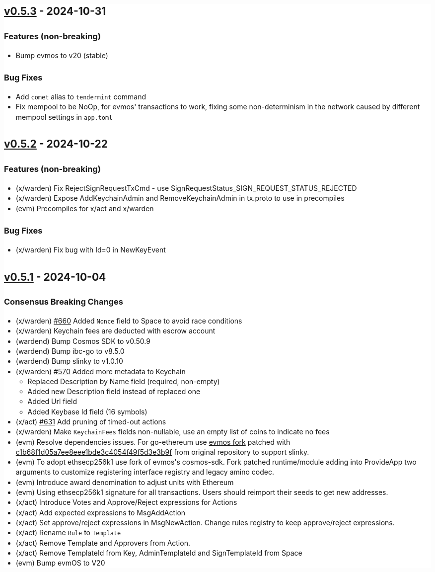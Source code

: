 ## [v0.5.3](https://github.com/warden-protocol/wardenprotocol/releases/tag/v0.5.3) - 2024-10-31

### Features (non-breaking)
* Bump evmos to v20 (stable)

### Bug Fixes
* Add `comet` alias to `tendermint` command
* Fix mempool to be NoOp, for evmos' transactions to work, fixing some non-determinism in the network caused by different mempool settings in `app.toml`

## [v0.5.2](https://github.com/warden-protocol/wardenprotocol/releases/tag/v0.5.2) - 2024-10-22

### Features (non-breaking)
* (x/warden) Fix RejectSignRequestTxCmd - use SignRequestStatus_SIGN_REQUEST_STATUS_REJECTED
* (x/warden) Expose AddKeychainAdmin and RemoveKeychainAdmin in tx.proto to use in precompiles
* (evm) Precompiles for x/act and x/warden

### Bug Fixes
* (x/warden) Fix bug with Id=0 in NewKeyEvent

## [v0.5.1](https://github.com/warden-protocol/wardenprotocol/releases/tag/v0.5.1) - 2024-10-04

### Consensus Breaking Changes

* (x/warden) [#660](https://github.com/warden-protocol/wardenprotocol/660) Added `Nonce` field to Space to avoid race conditions
* (x/warden) Keychain fees are deducted with escrow account
* (wardend) Bump Cosmos SDK to v0.50.9
* (wardend) Bump ibc-go to v8.5.0
* (wardend) Bump slinky to v1.0.10
* (x/warden) [#570](https://github.com/warden-protocol/wardenprotocol/570) Added more metadata to Keychain
  * Replaced Description by Name field (required, non-empty)
  * Added new Description field instead of replaced one
  * Added Url field
  * Added Keybase Id field (16 symbols)
* (x/act) [#631](https://github.com/warden-protocol/wardenprotocol/631) Add pruning of timed-out actions
* (x/warden) Make `KeychainFees` fields non-nullable, use an empty list of coins to indicate no fees
* (evm) Resolve dependencies issues. For go-ethereum use [evmos fork](https://github.com/evmos/go-ethereum/releases/tag/v1.10.26-evmos-rc2) patched with [c1b68f1d05a7ee8eee1bde3c4054f49f5d3e3b9f](https://github.com/ethereum/go-ethereum/pull/24911) from original repository to support slinky.
* (evm) To adopt ethsecp256k1 use fork of evmos's cosmos-sdk. Fork patched runtime/module adding into ProvideApp two arguments to customize registering interface registry and legacy amino codec.
* (evm) Introduce award denomination to adjust units with Ethereum
* (evm) Using ethsecp256k1 signature for all transactions. Users should reimport their seeds to get new addresses.
* (x/act) Introduce Votes and Approve/Reject expressions for Actions
* (x/act) Add expected expressions to MsgAddAction
* (x/act) Set approve/reject expressions in MsgNewAction. Change rules registry to keep approve/reject expressions.
* (x/act) Rename `Rule` to `Template`
* (x/act) Remove Template and Approvers from Action.
* (x/act) Remove TemplateId from Key, AdminTemplateId and SignTemplateId from Space
* (evm) Bump evmOS to V20
